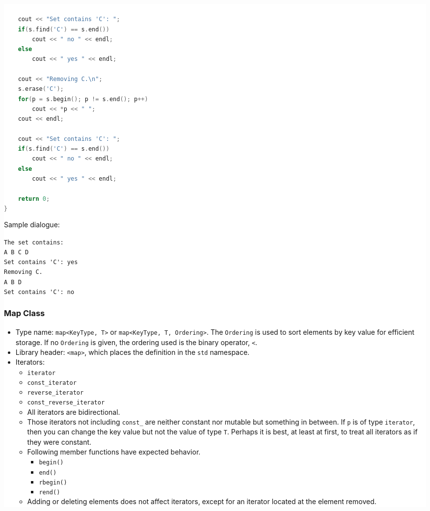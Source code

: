 ```cpp

	cout << "Set contains 'C': ";
	if(s.find('C') == s.end())
		cout << " no " << endl;
	else
		cout << " yes " << endl;

	cout << "Removing C.\n";
	s.erase('C');
	for(p = s.begin(); p != s.end(); p++)
		cout << *p << " ";
	cout << endl;

	cout << "Set contains 'C': ";
	if(s.find('C') == s.end())
		cout << " no " << endl;
	else
		cout << " yes " << endl;

	return 0;
}
```

Sample dialogue:

```
The set contains:
A B C D
Set contains 'C': yes
Removing C.
A B D
Set contains 'C': no
```

### Map Class

- Type name: `map<KeyType, T>` or `map<KeyType, T, Ordering>`. The `Ordering` is used to sort elements by key value for efficient storage. If no `Ordering` is given, the ordering used is the binary operator, `<`.
- Library header: `<map>`, which places the definition in the `std` namespace.
- Iterators:
	- `iterator`
	- `const_iterator`
	- `reverse_iterator`
	- `const_reverse_iterator`
	- All iterators are bidirectional.
	- Those iterators not including `const_` are neither constant nor mutable but something in between. If `p` is of type `iterator`, then you can change the key value but not the value of type `T`. Perhaps it is best, at least at first, to treat all iterators as if they were constant.
	- Following member functions have expected behavior.
		- `begin()`
		- `end()`
		- `rbegin()`
		- `rend()`
	- Adding or deleting elements does not affect iterators, except for an iterator located at the element removed.

